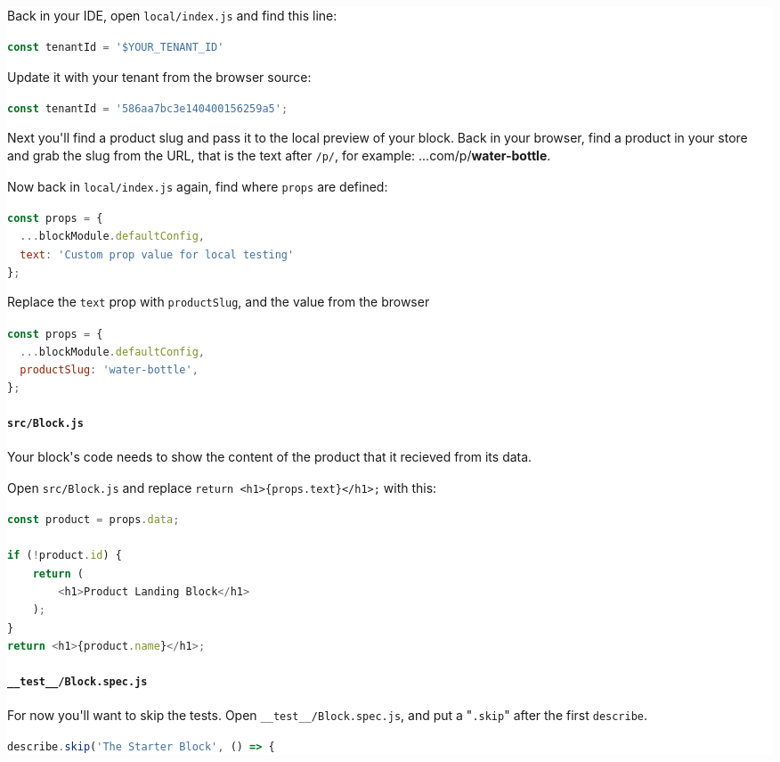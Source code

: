 Back in your IDE, open `local/index.js` and find this line:

```js
const tenantId = '$YOUR_TENANT_ID'
```

Update it with your tenant from the browser source:

```js
const tenantId = '586aa7bc3e140400156259a5';
```

Next you'll find a product slug and pass it to the local preview of your block. Back in your browser, find a product in your store and grab the slug from the URL, that is the text after `/p/`, for example: ...com/p/**water-bottle**.

Now back in `local/index.js` again, find where `props` are defined:

```js
const props = {
  ...blockModule.defaultConfig,
  text: 'Custom prop value for local testing'
};
```

Replace the `text` prop with `productSlug`, and the value from the browser

```js
const props = {
  ...blockModule.defaultConfig,
  productSlug: 'water-bottle',
};
```

#### `src/Block.js`

Your block's code needs to show the content of the product that it recieved from its data.

Open `src/Block.js` and replace `return <h1>{props.text}</h1>;` with this:

```js
const product = props.data;

if (!product.id) {
    return (
        <h1>Product Landing Block</h1>
    );
}
return <h1>{product.name}</h1>;
```

#### `__test__/Block.spec.js`

For now you'll want to skip the tests. Open `__test__/Block.spec.js`, and put a "`.skip`" after the first `describe`.

```js
describe.skip('The Starter Block', () => {
```
